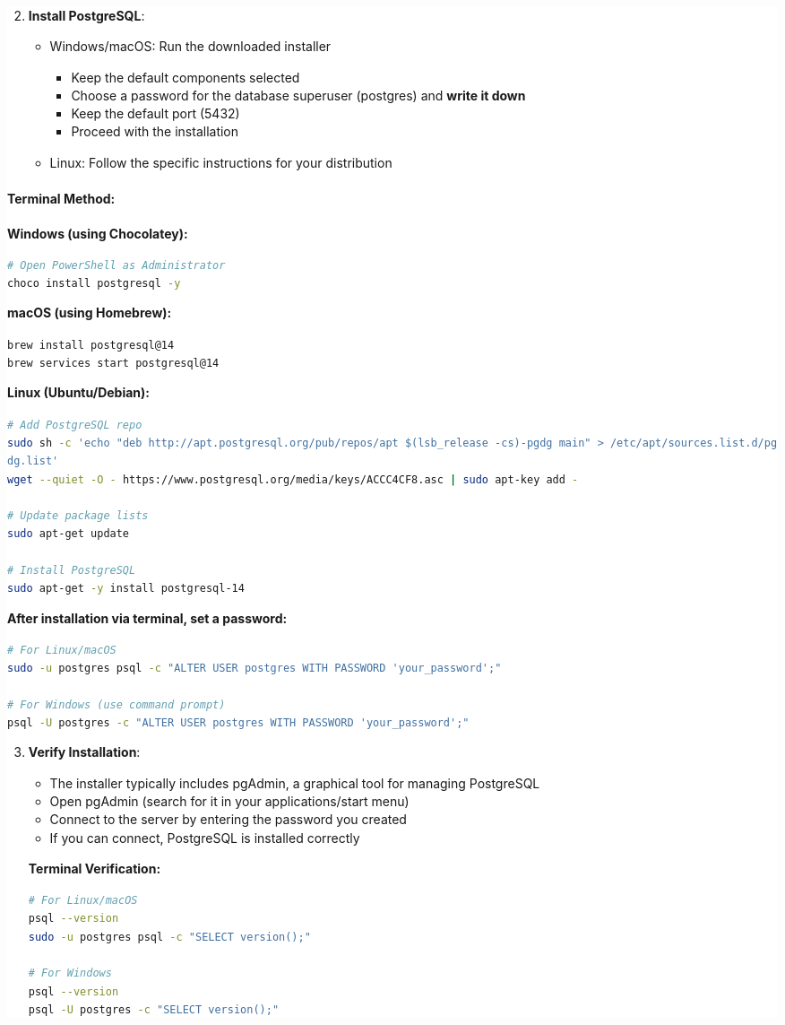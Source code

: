 2. **Install PostgreSQL**:
   - Windows/macOS: Run the downloaded installer
     - Keep the default components selected
     - Choose a password for the database superuser (postgres) and **write it down**
     - Keep the default port (5432)
     - Proceed with the installation
   
   - Linux: Follow the specific instructions for your distribution

#### Terminal Method:

**Windows (using Chocolatey):**
```bash
# Open PowerShell as Administrator
choco install postgresql -y
```

**macOS (using Homebrew):**
```bash
brew install postgresql@14
brew services start postgresql@14
```

**Linux (Ubuntu/Debian):**
```bash
# Add PostgreSQL repo
sudo sh -c 'echo "deb http://apt.postgresql.org/pub/repos/apt $(lsb_release -cs)-pgdg main" > /etc/apt/sources.list.d/pgdg.list'
wget --quiet -O - https://www.postgresql.org/media/keys/ACCC4CF8.asc | sudo apt-key add -

# Update package lists
sudo apt-get update

# Install PostgreSQL
sudo apt-get -y install postgresql-14
```

**After installation via terminal, set a password:**
```bash
# For Linux/macOS
sudo -u postgres psql -c "ALTER USER postgres WITH PASSWORD 'your_password';"

# For Windows (use command prompt)
psql -U postgres -c "ALTER USER postgres WITH PASSWORD 'your_password';"
```

3. **Verify Installation**:
   - The installer typically includes pgAdmin, a graphical tool for managing PostgreSQL
   - Open pgAdmin (search for it in your applications/start menu)
   - Connect to the server by entering the password you created
   - If you can connect, PostgreSQL is installed correctly
   
   **Terminal Verification:**
   ```bash
   # For Linux/macOS
   psql --version
   sudo -u postgres psql -c "SELECT version();"
   
   # For Windows
   psql --version
   psql -U postgres -c "SELECT version();"
   ```
